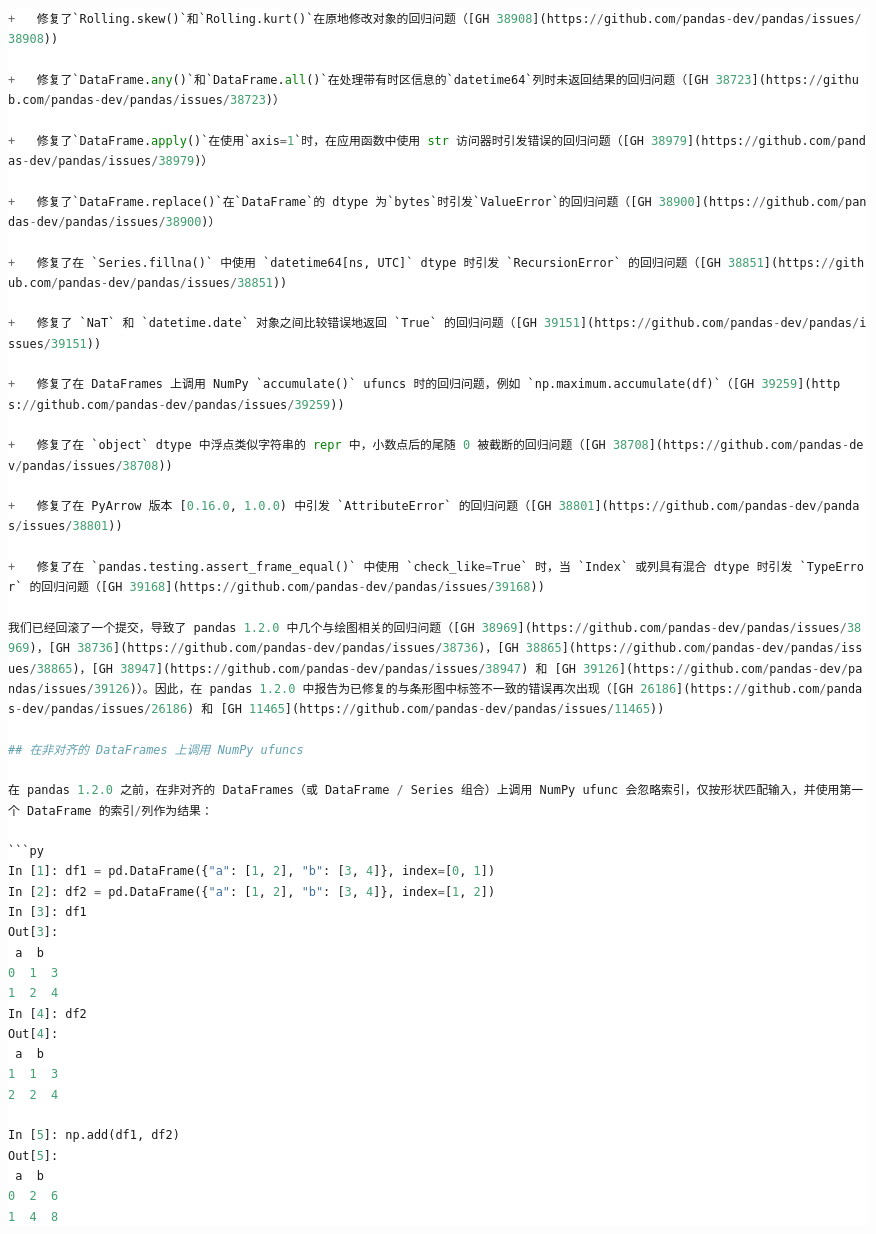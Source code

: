 ```py
+   修复了`Rolling.skew()`和`Rolling.kurt()`在原地修改对象的回归问题（[GH 38908](https://github.com/pandas-dev/pandas/issues/38908))

+   修复了`DataFrame.any()`和`DataFrame.all()`在处理带有时区信息的`datetime64`列时未返回结果的回归问题（[GH 38723](https://github.com/pandas-dev/pandas/issues/38723)）

+   修复了`DataFrame.apply()`在使用`axis=1`时，在应用函数中使用 str 访问器时引发错误的回归问题（[GH 38979](https://github.com/pandas-dev/pandas/issues/38979)）

+   修复了`DataFrame.replace()`在`DataFrame`的 dtype 为`bytes`时引发`ValueError`的回归问题（[GH 38900](https://github.com/pandas-dev/pandas/issues/38900)）

+   修复了在 `Series.fillna()` 中使用 `datetime64[ns, UTC]` dtype 时引发 `RecursionError` 的回归问题（[GH 38851](https://github.com/pandas-dev/pandas/issues/38851))

+   修复了 `NaT` 和 `datetime.date` 对象之间比较错误地返回 `True` 的回归问题（[GH 39151](https://github.com/pandas-dev/pandas/issues/39151))

+   修复了在 DataFrames 上调用 NumPy `accumulate()` ufuncs 时的回归问题，例如 `np.maximum.accumulate(df)`（[GH 39259](https://github.com/pandas-dev/pandas/issues/39259))

+   修复了在 `object` dtype 中浮点类似字符串的 repr 中，小数点后的尾随 0 被截断的回归问题（[GH 38708](https://github.com/pandas-dev/pandas/issues/38708))

+   修复了在 PyArrow 版本 [0.16.0, 1.0.0) 中引发 `AttributeError` 的回归问题（[GH 38801](https://github.com/pandas-dev/pandas/issues/38801))

+   修复了在 `pandas.testing.assert_frame_equal()` 中使用 `check_like=True` 时，当 `Index` 或列具有混合 dtype 时引发 `TypeError` 的回归问题（[GH 39168](https://github.com/pandas-dev/pandas/issues/39168))

我们已经回滚了一个提交，导致了 pandas 1.2.0 中几个与绘图相关的回归问题（[GH 38969](https://github.com/pandas-dev/pandas/issues/38969)，[GH 38736](https://github.com/pandas-dev/pandas/issues/38736)，[GH 38865](https://github.com/pandas-dev/pandas/issues/38865)，[GH 38947](https://github.com/pandas-dev/pandas/issues/38947) 和 [GH 39126](https://github.com/pandas-dev/pandas/issues/39126)）。因此，在 pandas 1.2.0 中报告为已修复的与条形图中标签不一致的错误再次出现（[GH 26186](https://github.com/pandas-dev/pandas/issues/26186) 和 [GH 11465](https://github.com/pandas-dev/pandas/issues/11465))

## 在非对齐的 DataFrames 上调用 NumPy ufuncs

在 pandas 1.2.0 之前，在非对齐的 DataFrames（或 DataFrame / Series 组合）上调用 NumPy ufunc 会忽略索引，仅按形状匹配输入，并使用第一个 DataFrame 的索引/列作为结果：

```py
In [1]: df1 = pd.DataFrame({"a": [1, 2], "b": [3, 4]}, index=[0, 1])
In [2]: df2 = pd.DataFrame({"a": [1, 2], "b": [3, 4]}, index=[1, 2])
In [3]: df1
Out[3]:
 a  b
0  1  3
1  2  4
In [4]: df2
Out[4]:
 a  b
1  1  3
2  2  4

In [5]: np.add(df1, df2)
Out[5]:
 a  b
0  2  6
1  4  8 
```
